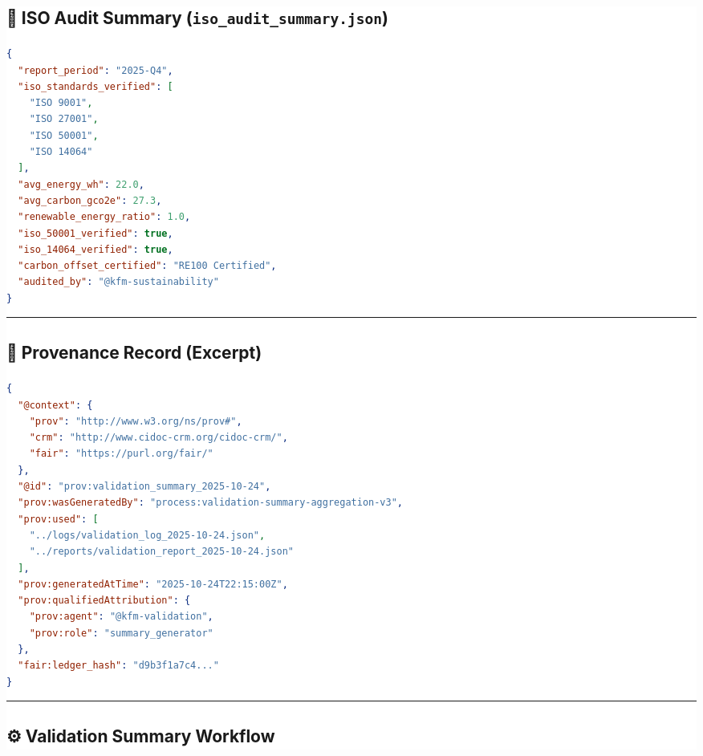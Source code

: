 
## 🌱 ISO Audit Summary (`iso_audit_summary.json`)

```json
{
  "report_period": "2025-Q4",
  "iso_standards_verified": [
    "ISO 9001",
    "ISO 27001",
    "ISO 50001",
    "ISO 14064"
  ],
  "avg_energy_wh": 22.0,
  "avg_carbon_gco2e": 27.3,
  "renewable_energy_ratio": 1.0,
  "iso_50001_verified": true,
  "iso_14064_verified": true,
  "carbon_offset_certified": "RE100 Certified",
  "audited_by": "@kfm-sustainability"
}
```

---

## 🔗 Provenance Record (Excerpt)

```json
{
  "@context": {
    "prov": "http://www.w3.org/ns/prov#",
    "crm": "http://www.cidoc-crm.org/cidoc-crm/",
    "fair": "https://purl.org/fair/"
  },
  "@id": "prov:validation_summary_2025-10-24",
  "prov:wasGeneratedBy": "process:validation-summary-aggregation-v3",
  "prov:used": [
    "../logs/validation_log_2025-10-24.json",
    "../reports/validation_report_2025-10-24.json"
  ],
  "prov:generatedAtTime": "2025-10-24T22:15:00Z",
  "prov:qualifiedAttribution": {
    "prov:agent": "@kfm-validation",
    "prov:role": "summary_generator"
  },
  "fair:ledger_hash": "d9b3f1a7c4..."
}
```

---

## ⚙️ Validation Summary Workflow
